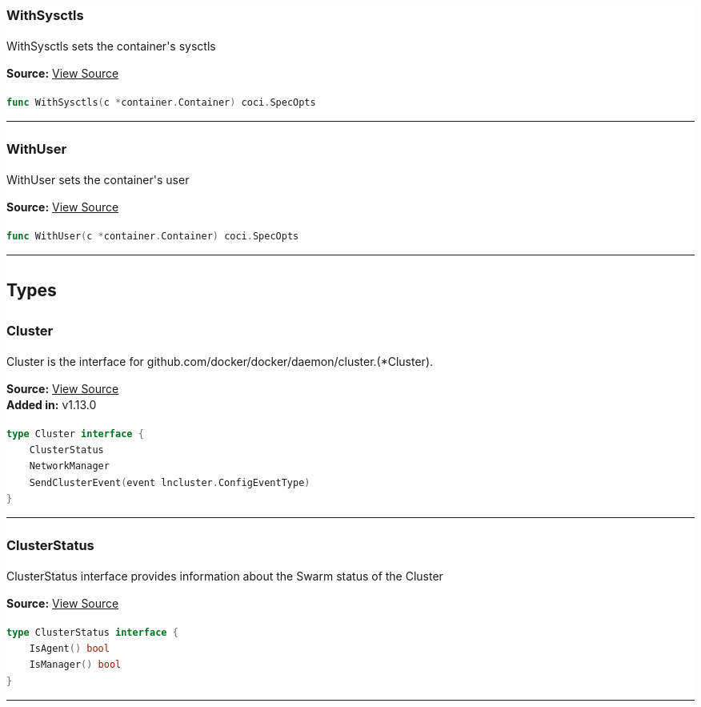 
### WithSysctls

WithSysctls sets the container's sysctls

**Source:** [View Source](https://github.com/docker/docker/blob/v28.3.0/daemon/oci_linux.go#L974)  

```go
func WithSysctls(c *container.Container) coci.SpecOpts
```

---

### WithUser

WithUser sets the container's user

**Source:** [View Source](https://github.com/docker/docker/blob/v28.3.0/daemon/oci_linux.go#L995)  

```go
func WithUser(c *container.Container) coci.SpecOpts
```

---

## Types

### Cluster

Cluster is the interface for github.com/docker/docker/daemon/cluster.(*Cluster).

**Source:** [View Source](https://github.com/docker/docker/blob/v28.3.0/daemon/cluster.go#L10)  
**Added in:** v1.13.0

```go
type Cluster interface {
	ClusterStatus
	NetworkManager
	SendClusterEvent(event lncluster.ConfigEventType)
}
```

---

### ClusterStatus

ClusterStatus interface provides information about the Swarm status of the Cluster

**Source:** [View Source](https://github.com/docker/docker/blob/v28.3.0/daemon/cluster.go#L17)  

```go
type ClusterStatus interface {
	IsAgent() bool
	IsManager() bool
}
```

---
